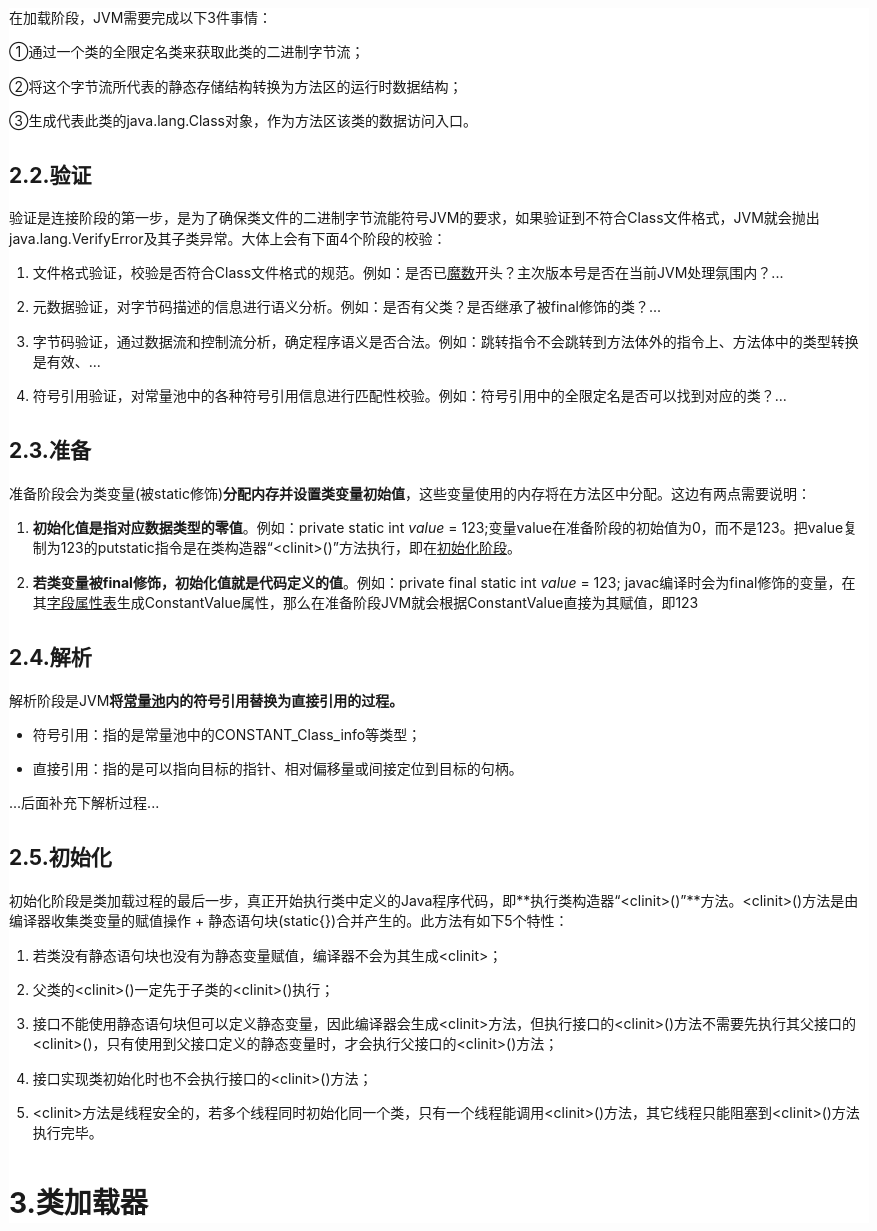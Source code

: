 在加载阶段，JVM需要完成以下3件事情：

①通过一个类的全限定名类来获取此类的二进制字节流；

②将这个字节流所代表的静态存储结构转换为方法区的运行时数据结构；

③生成代表此类的java.lang.Class对象，作为方法区该类的数据访问入口。

## 2.2.验证

验证是连接阶段的第一步，是为了确保类文件的二进制字节流能符号JVM的要求，如果验证到不符合Class文件格式，JVM就会抛出java.lang.VerifyError及其子类异常。大体上会有下面4个阶段的校验：

1. 文件格式验证，校验是否符合Class文件格式的规范。例如：是否已[魔数](#_魔术与版本)开头？主次版本号是否在当前JVM处理氛围内？...

2. 元数据验证，对字节码描述的信息进行语义分析。例如：是否有父类？是否继承了被final修饰的类？...

3. 字节码验证，通过数据流和控制流分析，确定程序语义是否合法。例如：跳转指令不会跳转到方法体外的指令上、方法体中的类型转换是有效、...

4. 符号引用验证，对常量池中的各种符号引用信息进行匹配性校验。例如：符号引用中的全限定名是否可以找到对应的类？...

## 2.3.准备

准备阶段会为类变量(被static修饰)**分配内存并设置类变量初始值**，这些变量使用的内存将在方法区中分配。这边有两点需要说明：

1. **初始化值是指对应数据类型的零值**。例如：private static int *value* = 123;变量value在准备阶段的初始值为0，而不是123。把value复制为123的putstatic指令是在类构造器“\<clinit>()”方法执行，即在[初始化阶段](#_初始化)。

2. **若类变量被final修饰，初始化值就是代码定义的值**。例如：private final static int *value* = 123; javac编译时会为final修饰的变量，在其[字段属性表](#_属性表)生成ConstantValue属性，那么在准备阶段JVM就会根据ConstantValue直接为其赋值，即123

## 2.4.解析

解析阶段是JVM**将**[**常量池**](#_常量池)**内的符号引用替换为直接引用的过程。**

- 符号引用：指的是常量池中的CONSTANT_Class_info等类型；

- 直接引用：指的是可以指向目标的指针、相对偏移量或间接定位到目标的句柄。

...后面补充下解析过程...

## 2.5.初始化

初始化阶段是类加载过程的最后一步，真正开始执行类中定义的Java程序代码，即**执行类构造器“\<clinit>()”**方法。\<clinit>()方法是由编译器收集类变量的赋值操作 + 静态语句块(static{})合并产生的。此方法有如下5个特性：

1. 若类没有静态语句块也没有为静态变量赋值，编译器不会为其生成\<clinit>；

2. 父类的\<clinit>()一定先于子类的\<clinit>()执行；

3. 接口不能使用静态语句块但可以定义静态变量，因此编译器会生成\<clinit>方法，但执行接口的\<clinit>()方法不需要先执行其父接口的\<clinit>()，只有使用到父接口定义的静态变量时，才会执行父接口的\<clinit>()方法；

4. 接口实现类初始化时也不会执行接口的\<clinit>()方法；

5. \<clinit>方法是线程安全的，若多个线程同时初始化同一个类，只有一个线程能调用\<clinit>()方法，其它线程只能阻塞到\<clinit>()方法执行完毕。

# 3.类加载器
